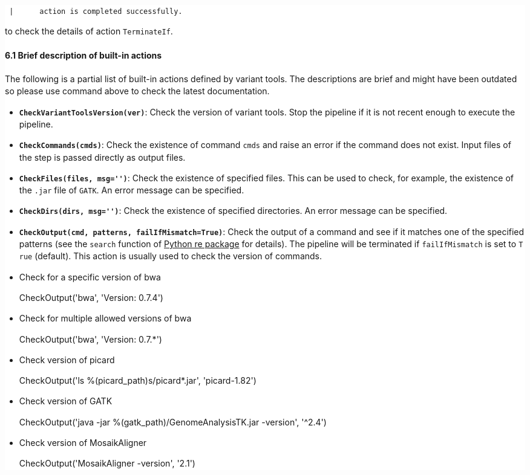      |      action is completed successfully.
    

to check the details of action `TerminateIf`. 



#### 6.1 Brief description of built-in actions

The following is a partial list of built-in actions defined by variant tools. The descriptions are brief and might have been outdated so please use command above to check the latest documentation. 



*   **`CheckVariantToolsVersion(ver)`**: Check the version of variant tools. Stop the pipeline if it is not recent enough to execute the pipeline. 

*   **`CheckCommands(cmds)`**: Check the existence of command `cmds` and raise an error if the command does not exist. Input files of the step is passed directly as output files. 

*   **`CheckFiles(files, msg='')`**: Check the existence of specified files. This can be used to check, for example, the existence of the `.jar` file of `GATK`. An error message can be specified. 

*   **`CheckDirs(dirs, msg='')`**: Check the existence of specified directories. An error message can be specified. 

*   **`CheckOutput(cmd, patterns, failIfMismatch=True)`**: Check the output of a command and see if it matches one of the specified patterns (see the `search` function of [Python re package][3] for details). The pipeline will be terminated if `failIfMismatch` is set to `True` (default). This action is usually used to check the version of commands. 



*   Check for a specific version of bwa 

    CheckOutput('bwa', 'Version: 0.7.4')
    



*   Check for multiple allowed versions of bwa 

    CheckOutput('bwa', 'Version: 0.7.*')
    



*   Check version of picard 

    CheckOutput('ls %(picard_path)s/picard*.jar', 'picard-1.82')
    



*   Check version of GATK 

    CheckOutput('java -jar %(gatk_path)/GenomeAnalysisTK.jar -version', '^2.4')
    



*   Check version of MosaikAligner 

    CheckOutput('MosaikAligner -version', '2.1')
    




 [1]:    /documentation/pipelines/customizedpipeline/
 [2]:    /documentation/customization/simulation/
 [3]: http://docs.python.org/2/library/re.html